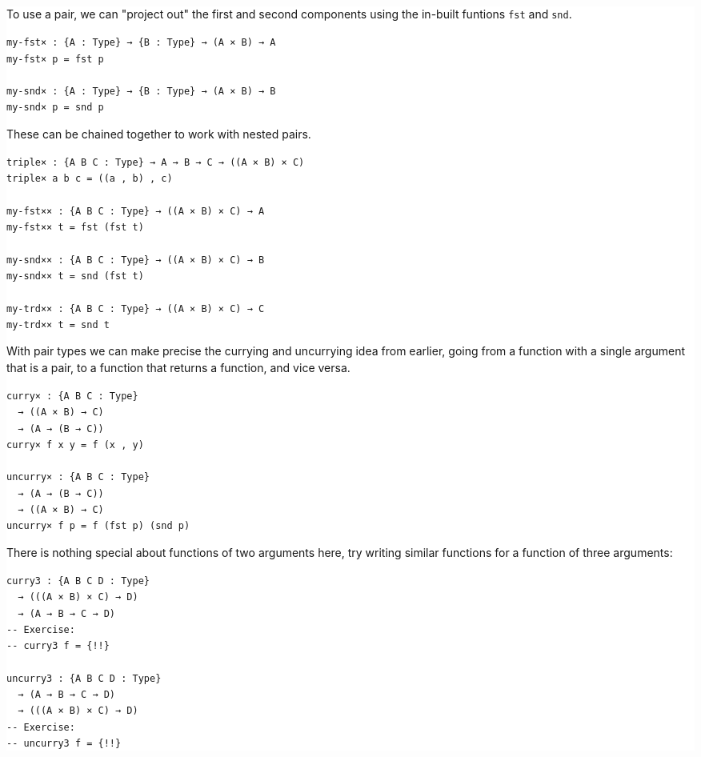 To use a pair, we can "project out" the first and second components
using the in-built funtions `fst` and `snd`.

```
my-fst× : {A : Type} → {B : Type} → (A × B) → A
my-fst× p = fst p

my-snd× : {A : Type} → {B : Type} → (A × B) → B
my-snd× p = snd p
```

These can be chained together to work with nested pairs.

```
triple× : {A B C : Type} → A → B → C → ((A × B) × C)
triple× a b c = ((a , b) , c)

my-fst×× : {A B C : Type} → ((A × B) × C) → A
my-fst×× t = fst (fst t)

my-snd×× : {A B C : Type} → ((A × B) × C) → B
my-snd×× t = snd (fst t)

my-trd×× : {A B C : Type} → ((A × B) × C) → C
my-trd×× t = snd t
```

With pair types we can make precise the currying and uncurrying idea
from earlier, going from a function with a single argument that is a
pair, to a function that returns a function, and vice versa.

```
curry× : {A B C : Type}
  → ((A × B) → C)
  → (A → (B → C))
curry× f x y = f (x , y)

uncurry× : {A B C : Type}
  → (A → (B → C))
  → ((A × B) → C)
uncurry× f p = f (fst p) (snd p)
```

There is nothing special about functions of two arguments here, try
writing similar functions for a function of three arguments:

```
curry3 : {A B C D : Type}
  → (((A × B) × C) → D)
  → (A → B → C → D)
-- Exercise:
-- curry3 f = {!!}

uncurry3 : {A B C D : Type}
  → (A → B → C → D)
  → (((A × B) × C) → D)
-- Exercise:
-- uncurry3 f = {!!}
```
